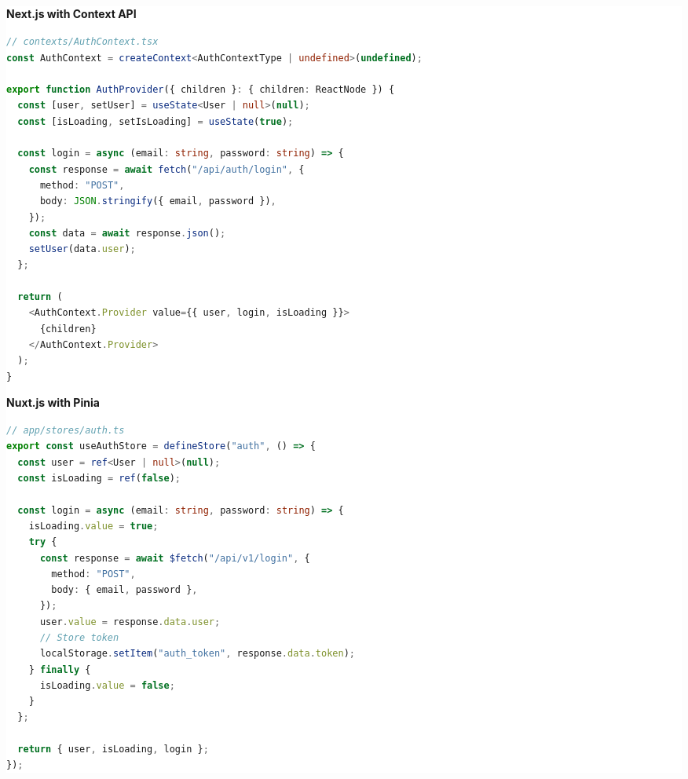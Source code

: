 **Next.js with Context API**

```typescript
// contexts/AuthContext.tsx
const AuthContext = createContext<AuthContextType | undefined>(undefined);

export function AuthProvider({ children }: { children: ReactNode }) {
  const [user, setUser] = useState<User | null>(null);
  const [isLoading, setIsLoading] = useState(true);

  const login = async (email: string, password: string) => {
    const response = await fetch("/api/auth/login", {
      method: "POST",
      body: JSON.stringify({ email, password }),
    });
    const data = await response.json();
    setUser(data.user);
  };

  return (
    <AuthContext.Provider value={{ user, login, isLoading }}>
      {children}
    </AuthContext.Provider>
  );
}
```

**Nuxt.js with Pinia**

```typescript
// app/stores/auth.ts
export const useAuthStore = defineStore("auth", () => {
  const user = ref<User | null>(null);
  const isLoading = ref(false);

  const login = async (email: string, password: string) => {
    isLoading.value = true;
    try {
      const response = await $fetch("/api/v1/login", {
        method: "POST",
        body: { email, password },
      });
      user.value = response.data.user;
      // Store token
      localStorage.setItem("auth_token", response.data.token);
    } finally {
      isLoading.value = false;
    }
  };

  return { user, isLoading, login };
});
```
